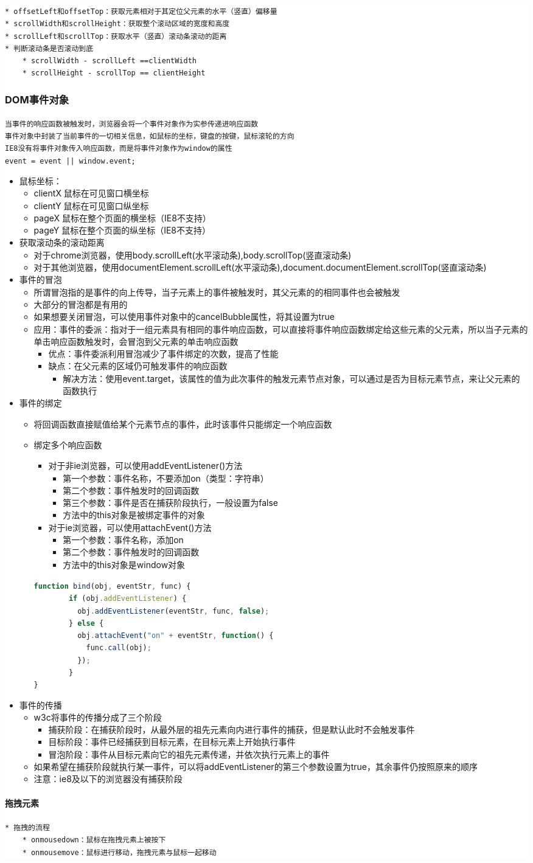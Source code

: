     * offsetLeft和offsetTop：获取元素相对于其定位父元素的水平（竖直）偏移量
    * scrollWidth和scrollHeight：获取整个滚动区域的宽度和高度
    * scrollLeft和scrollTop：获取水平（竖直）滚动条滚动的距离
    * 判断滚动条是否滚动到底
        * scrollWidth - scrollLeft ==clientWidth
        * scrollHeight - scrollTop == clientHeight
### DOM事件对象
    当事件的响应函数被触发时，浏览器会将一个事件对象作为实参传递进响应函数
    事件对象中封装了当前事件的一切相关信息，如鼠标的坐标，键盘的按键，鼠标滚轮的方向
    IE8没有将事件对象传入响应函数，而是将事件对象作为window的属性
    event = event || window.event;
* 鼠标坐标：
    * clientX    鼠标在可见窗口横坐标
    * clientY    鼠标在可见窗口纵坐标
    * pageX    鼠标在整个页面的横坐标（IE8不支持）
    * pageY    鼠标在整个页面的纵坐标（IE8不支持）
* 获取滚动条的滚动距离
    * 对于chrome浏览器，使用body.scrollLeft(水平滚动条),body.scrollTop(竖直滚动条)
    * 对于其他浏览器，使用documentElement.scrollLeft(水平滚动条),document.documentElement.scrollTop(竖直滚动条)
* 事件的冒泡
    * 所谓冒泡指的是事件的向上传导，当子元素上的事件被触发时，其父元素的的相同事件也会被触发
    * 大部分的冒泡都是有用的
    * 如果想要关闭冒泡，可以使用事件对象中的cancelBubble属性，将其设置为true
    * 应用：事件的委派：指对于一组元素具有相同的事件响应函数，可以直接将事件响应函数绑定给这些元素的父元素，所以当子元素的单击响应函数触发时，会冒泡到父元素的单击响应函数
        * 优点：事件委派利用冒泡减少了事件绑定的次数，提高了性能
        * 缺点：在父元素的区域仍可触发事件的响应函数
            * 解决方法：使用event.target，该属性的值为此次事件的触发元素节点对象，可以通过是否为目标元素节点，来让父元素的函数执行
* 事件的绑定
    * 将回调函数直接赋值给某个元素节点的事件，此时该事件只能绑定一个响应函数
    
    * 绑定多个响应函数
        * 对于非ie浏览器，可以使用addEventListener()方法
            * 第一个参数：事件名称，不要添加on（类型：字符串）
            * 第二个参数：事件触发时的回调函数
            * 第三个参数：事件是否在捕获阶段执行，一般设置为false
            * 方法中的this对象是被绑定事件的对象
        * 对于ie浏览器，可以使用attachEvent()方法
            * 第一个参数：事件名称，添加on
            * 第二个参数：事件触发时的回调函数
            * 方法中的this对象是window对象
        
        ```js
        function bind(obj, eventStr, func) {
                if (obj.addEventListener) {
                  obj.addEventListener(eventStr, func, false);
                } else {
                  obj.attachEvent("on" + eventStr, function() {
                    func.call(obj);
                  });
                }
        }
        ```
* 事件的传播
    * w3c将事件的传播分成了三个阶段
        * 捕获阶段：在捕获阶段时，从最外层的祖先元素向内进行事件的捕获，但是默认此时不会触发事件
        * 目标阶段：事件已经捕获到目标元素，在目标元素上开始执行事件
        * 冒泡阶段：事件从目标元素向它的祖先元素传递，并依次执行元素上的事件
    * 如果希望在捕获阶段就执行某一事件，可以将addEventListener的第三个参数设置为true，其余事件仍按照原来的顺序
    * 注意：ie8及以下的浏览器没有捕获阶段
#### 拖拽元素
    * 拖拽的流程
        * onmousedown：鼠标在拖拽元素上被按下
        * onmousemove：鼠标进行移动，拖拽元素与鼠标一起移动